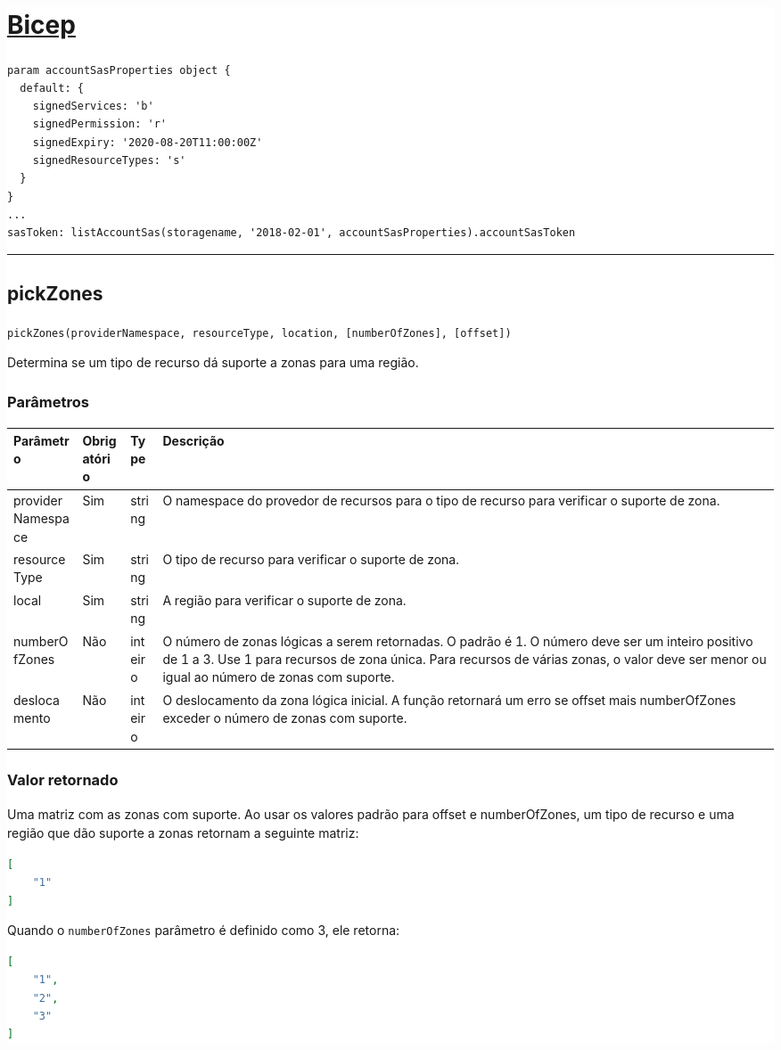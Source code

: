 # <a name="bicep"></a>[Bicep](#tab/bicep)

```bicep
param accountSasProperties object {
  default: {
    signedServices: 'b'
    signedPermission: 'r'
    signedExpiry: '2020-08-20T11:00:00Z'
    signedResourceTypes: 's'
  }
}
...
sasToken: listAccountSas(storagename, '2018-02-01', accountSasProperties).accountSasToken
```

---

## <a name="pickzones"></a>pickZones

`pickZones(providerNamespace, resourceType, location, [numberOfZones], [offset])`

Determina se um tipo de recurso dá suporte a zonas para uma região.

### <a name="parameters"></a>Parâmetros

| Parâmetro | Obrigatório | Type | Descrição |
|:--- |:--- |:--- |:--- |
| providerNamespace | Sim | string | O namespace do provedor de recursos para o tipo de recurso para verificar o suporte de zona. |
| resourceType | Sim | string | O tipo de recurso para verificar o suporte de zona. |
| local | Sim | string | A região para verificar o suporte de zona. |
| numberOfZones | Não | inteiro | O número de zonas lógicas a serem retornadas. O padrão é 1. O número deve ser um inteiro positivo de 1 a 3.  Use 1 para recursos de zona única. Para recursos de várias zonas, o valor deve ser menor ou igual ao número de zonas com suporte. |
| deslocamento | Não | inteiro | O deslocamento da zona lógica inicial. A função retornará um erro se offset mais numberOfZones exceder o número de zonas com suporte. |

### <a name="return-value"></a>Valor retornado

Uma matriz com as zonas com suporte. Ao usar os valores padrão para offset e numberOfZones, um tipo de recurso e uma região que dão suporte a zonas retornam a seguinte matriz:

```json
[
    "1"
]
```

Quando o `numberOfZones` parâmetro é definido como 3, ele retorna:

```json
[
    "1",
    "2",
    "3"
]
```

